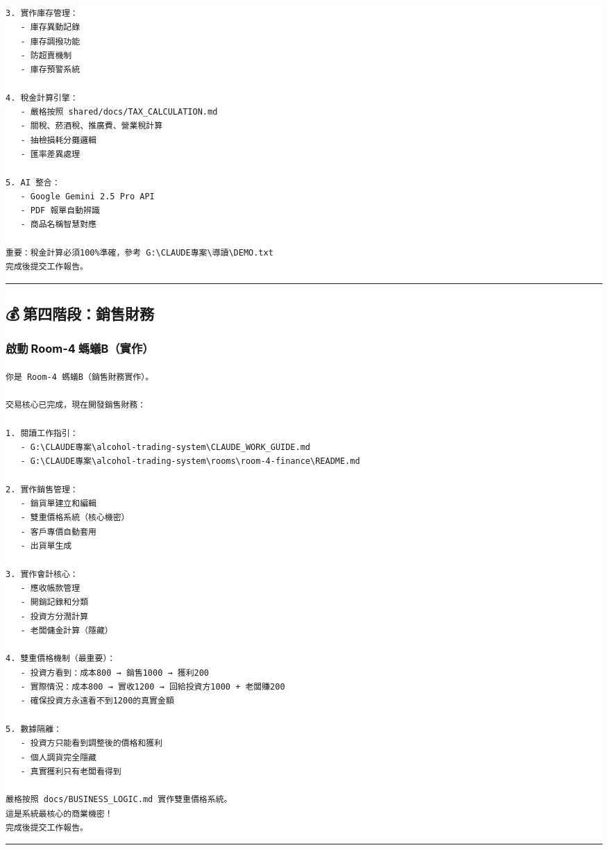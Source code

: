```
3. 實作庫存管理：
   - 庫存異動記錄
   - 庫存調撥功能
   - 防超賣機制
   - 庫存預警系統

4. 稅金計算引擎：
   - 嚴格按照 shared/docs/TAX_CALCULATION.md
   - 關稅、菸酒稅、推廣費、營業稅計算
   - 抽檢損耗分攤邏輯
   - 匯率差異處理

5. AI 整合：
   - Google Gemini 2.5 Pro API
   - PDF 報單自動辨識
   - 商品名稱智慧對應

重要：稅金計算必須100%準確，參考 G:\CLAUDE專案\導讀\DEMO.txt
完成後提交工作報告。
```

---

## 💰 **第四階段：銷售財務**

### **啟動 Room-4 螞蟻B（實作）**

```
你是 Room-4 螞蟻B（銷售財務實作）。

交易核心已完成，現在開發銷售財務：

1. 閱讀工作指引：
   - G:\CLAUDE專案\alcohol-trading-system\CLAUDE_WORK_GUIDE.md
   - G:\CLAUDE專案\alcohol-trading-system\rooms\room-4-finance\README.md

2. 實作銷售管理：
   - 銷貨單建立和編輯
   - 雙重價格系統（核心機密）
   - 客戶專價自動套用
   - 出貨單生成

3. 實作會計核心：
   - 應收帳款管理
   - 開銷記錄和分類
   - 投資方分潤計算
   - 老闆傭金計算（隱藏）

4. 雙重價格機制（最重要）：
   - 投資方看到：成本800 → 銷售1000 → 獲利200
   - 實際情況：成本800 → 實收1200 → 回給投資方1000 + 老闆賺200
   - 確保投資方永遠看不到1200的真實金額

5. 數據隔離：
   - 投資方只能看到調整後的價格和獲利
   - 個人調貨完全隱藏
   - 真實獲利只有老闆看得到

嚴格按照 docs/BUSINESS_LOGIC.md 實作雙重價格系統。
這是系統最核心的商業機密！
完成後提交工作報告。
```

---